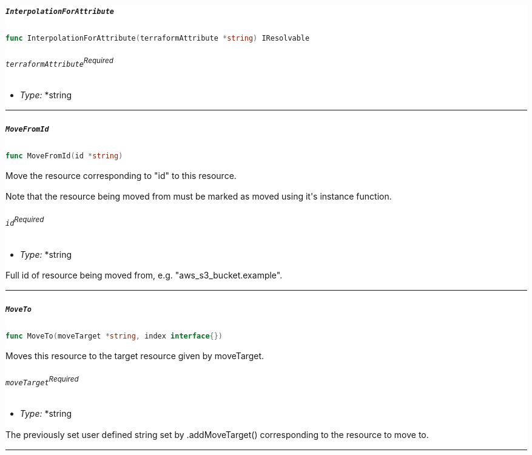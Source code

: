 ##### `InterpolationForAttribute` <a name="InterpolationForAttribute" id="@cdktf/provider-okta.appUserBaseSchemaProperty.AppUserBaseSchemaProperty.interpolationForAttribute"></a>

```go
func InterpolationForAttribute(terraformAttribute *string) IResolvable
```

###### `terraformAttribute`<sup>Required</sup> <a name="terraformAttribute" id="@cdktf/provider-okta.appUserBaseSchemaProperty.AppUserBaseSchemaProperty.interpolationForAttribute.parameter.terraformAttribute"></a>

- *Type:* *string

---

##### `MoveFromId` <a name="MoveFromId" id="@cdktf/provider-okta.appUserBaseSchemaProperty.AppUserBaseSchemaProperty.moveFromId"></a>

```go
func MoveFromId(id *string)
```

Move the resource corresponding to "id" to this resource.

Note that the resource being moved from must be marked as moved using it's instance function.

###### `id`<sup>Required</sup> <a name="id" id="@cdktf/provider-okta.appUserBaseSchemaProperty.AppUserBaseSchemaProperty.moveFromId.parameter.id"></a>

- *Type:* *string

Full id of resource being moved from, e.g. "aws_s3_bucket.example".

---

##### `MoveTo` <a name="MoveTo" id="@cdktf/provider-okta.appUserBaseSchemaProperty.AppUserBaseSchemaProperty.moveTo"></a>

```go
func MoveTo(moveTarget *string, index interface{})
```

Moves this resource to the target resource given by moveTarget.

###### `moveTarget`<sup>Required</sup> <a name="moveTarget" id="@cdktf/provider-okta.appUserBaseSchemaProperty.AppUserBaseSchemaProperty.moveTo.parameter.moveTarget"></a>

- *Type:* *string

The previously set user defined string set by .addMoveTarget() corresponding to the resource to move to.

---
